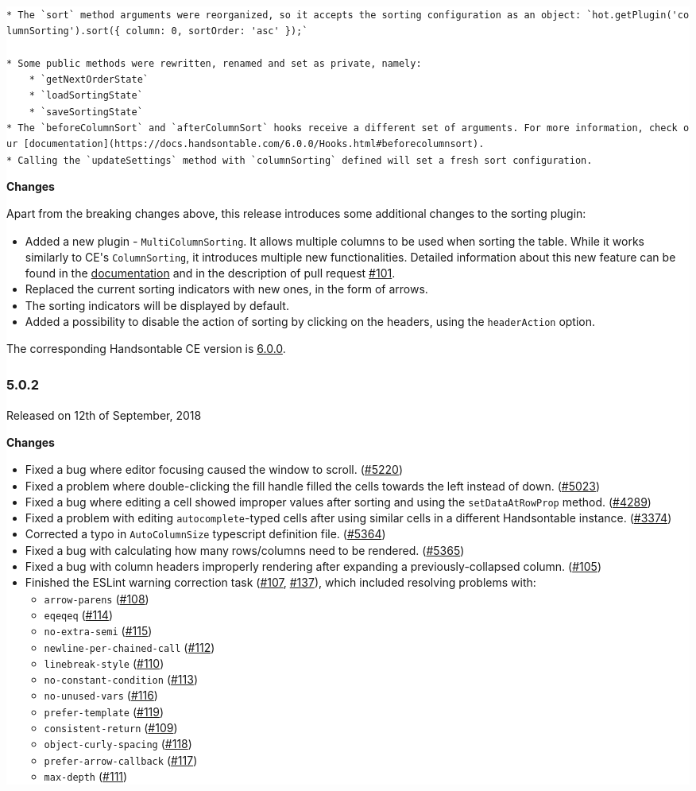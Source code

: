     * The `sort` method arguments were reorganized, so it accepts the sorting configuration as an object: `hot.getPlugin('columnSorting').sort({ column: 0, sortOrder: 'asc' });`

    * Some public methods were rewritten, renamed and set as private, namely:
        * `getNextOrderState`
        * `loadSortingState`
        * `saveSortingState`
    * The `beforeColumnSort` and `afterColumnSort` hooks receive a different set of arguments. For more information, check our [documentation](https://docs.handsontable.com/6.0.0/Hooks.html#beforecolumnsort).
    * Calling the `updateSettings` method with `columnSorting` defined will set a fresh sort configuration.

**Changes**

Apart from the breaking changes above, this release introduces some additional changes to the sorting plugin:

* Added a new plugin - `MultiColumnSorting`. It allows multiple columns to be used when sorting the table.
    While it works similarly to CE's `ColumnSorting`, it introduces multiple new functionalities. Detailed information about this new feature can be found in the [documentation](https://docs.handsontable.com/6.0.0/sorting.html) and in the description of pull request [#101](https://github.com/handsontable/handsontable-pro/issues/101).
* Replaced the current sorting indicators with new ones, in the form of arrows.
* The sorting indicators will be displayed by default.
* Added a possibility to disable the action of sorting by clicking on the headers, using the `headerAction` option.

The corresponding Handsontable CE version is [6.0.0](https://github.com/handsontable/handsontable/releases/6.0.0).

### 5.0.2

Released on 12th of September, 2018

**Changes**

* Fixed a bug where editor focusing caused the window to scroll. ([#5220](https://github.com/handsontable/handsontable/issues/5220))
* Fixed a problem where double-clicking the fill handle filled the cells towards the left instead of down. ([#5023](https://github.com/handsontable/handsontable/issues/5023))
* Fixed a bug where editing a cell showed improper values after sorting and using the `setDataAtRowProp` method. ([#4289](https://github.com/handsontable/handsontable/issues/4289))
* Fixed a problem with editing `autocomplete`\-typed cells after using similar cells in a different Handsontable instance. ([#3374](https://github.com/handsontable/handsontable/issues/3374))
* Corrected a typo in `AutoColumnSize` typescript definition file. ([#5364](https://github.com/handsontable/handsontable/issues/5364))
* Fixed a bug with calculating how many rows/columns need to be rendered. ([#5365](https://github.com/handsontable/handsontable/issues/5365))
* Fixed a bug with column headers improperly rendering after expanding a previously-collapsed column. ([#105](https://github.com/handsontable/handsontable-pro/issues/105))
* Finished the ESLint warning correction task ([#107](https://github.com/handsontable/handsontable-pro/issues/107), [#137](https://github.com/handsontable/handsontable-pro/issues/137)), which included resolving problems with:
    * `arrow-parens` ([#108](https://github.com/handsontable/handsontable-pro/issues/108))
    * `eqeqeq` ([#114](https://github.com/handsontable/handsontable-pro/issues/114))
    * `no-extra-semi` ([#115](https://github.com/handsontable/handsontable-pro/issues/115))
    * `newline-per-chained-call` ([#112](https://github.com/handsontable/handsontable-pro/issues/112))
    * `linebreak-style` ([#110](https://github.com/handsontable/handsontable-pro/issues/110))
    * `no-constant-condition` ([#113](https://github.com/handsontable/handsontable-pro/issues/113))
    * `no-unused-vars` ([#116](https://github.com/handsontable/handsontable-pro/issues/116))
    * `prefer-template` ([#119](https://github.com/handsontable/handsontable-pro/issues/119))
    * `consistent-return` ([#109](https://github.com/handsontable/handsontable-pro/issues/109))
    * `object-curly-spacing` ([#118](https://github.com/handsontable/handsontable-pro/issues/118))
    * `prefer-arrow-callback` ([#117](https://github.com/handsontable/handsontable-pro/issues/117))
    * `max-depth` ([#111](https://github.com/handsontable/handsontable-pro/issues/111))